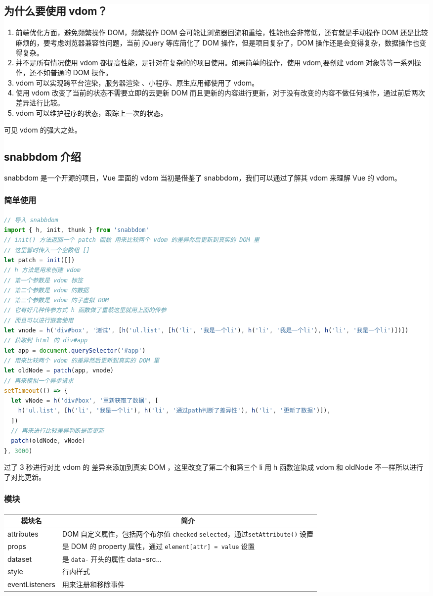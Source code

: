 ## 为什么要使用 vdom？

1. 前端优化方面，避免频繁操作 DOM，频繁操作 DOM 会可能让浏览器回流和重绘，性能也会非常低，还有就是手动操作 DOM 还是比较麻烦的，要考虑浏览器兼容性问题，当前 jQuery 等库简化了 DOM 操作，但是项目复杂了，DOM 操作还是会变得复杂，数据操作也变得复杂。
2. 并不是所有情况使用 vdom 都提高性能，是针对在复杂的的项目使用。如果简单的操作，使用 vdom,要创建 vdom 对象等等一系列操作，还不如普通的 DOM 操作。
3. vdom 可以实现跨平台渲染，服务器渲染 、小程序、原生应用都使用了 vdom。
4. 使用 vdom 改变了当前的状态不需要立即的去更新 DOM 而且更新的内容进行更新，对于没有改变的内容不做任何操作，通过前后两次差异进行比较。
5. vdom 可以维护程序的状态，跟踪上一次的状态。

可见 vdom 的强大之处。

## snabbdom 介绍

snabbdom 是一个开源的项目，Vue 里面的 vdom 当初是借鉴了 snabbdom，我们可以通过了解其 vdom 来理解 Vue 的 vdom。

### 简单使用

```javascript
// 导入 snabbdom
import { h, init, thunk } from 'snabbdom'
// init() 方法返回一个 patch 函数 用来比较两个 vdom 的差异然后更新到真实的 DOM 里
// 这里暂时传入一个空数组 []
let patch = init([])
// h 方法是用来创建 vdom
// 第一个参数是 vdom 标签
// 第二个参数是 vdom 的数据
// 第三个参数是 vdom 的子虚拟 DOM
// 它有好几种传参方式 h 函数做了重载这里就用上面的传参
// 而且可以进行嵌套使用
let vnode = h('div#box', '测试', [h('ul.list', [h('li', '我是一个li'), h('li', '我是一个li'), h('li', '我是一个li')])])
// 获取到 html 的 div#app
let app = document.querySelector('#app')
// 用来比较两个 vdom 的差异然后更新到真实的 DOM 里
let oldNode = patch(app, vnode)
// 再来模拟一个异步请求
setTimeout(() => {
  let vNode = h('div#box', '重新获取了数据', [
    h('ul.list', [h('li', '我是一个li'), h('li', '通过path判断了差异性'), h('li', '更新了数据')]),
  ])
  // 再来进行比较差异判断是否更新
  patch(oldNode, vNode)
}, 3000)
```

过了 3 秒进行对比 vdom 的 差异来添加到真实 DOM ，这里改变了第二个和第三个 li 用 h 函数渲染成 vdom 和 oldNode 不一样所以进行了对比更新。

### 模块

| 模块名         | 简介                                                                           |
| -------------- | ------------------------------------------------------------------------------ |
| attributes     | DOM 自定义属性，包括两个布尔值 `checked` `selected`，通过`setAttribute()` 设置 |
| props          | 是 DOM 的 property 属性，通过 `element[attr] = value` 设置                     |
| dataset        | 是 `data-` 开头的属性 data-src...                                              |
| style          | 行内样式                                                                       |
| eventListeners | 用来注册和移除事件                                                             |
